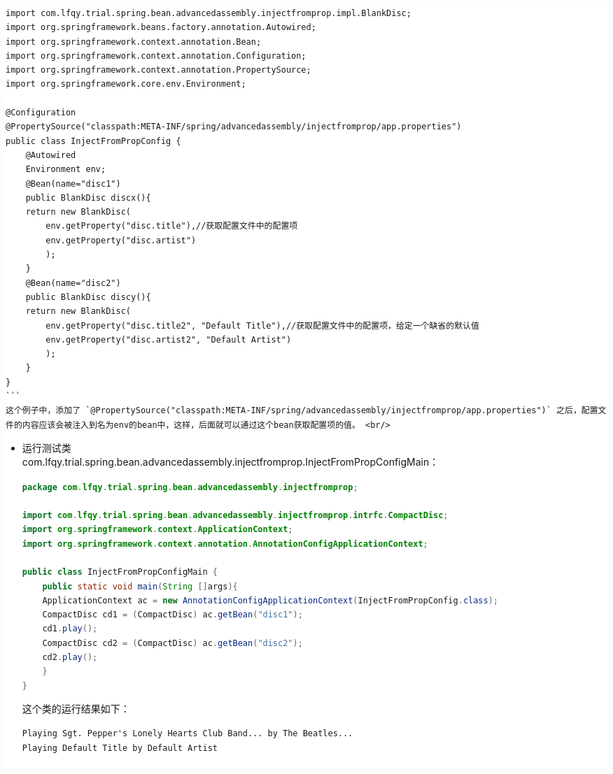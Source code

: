     import com.lfqy.trial.spring.bean.advancedassembly.injectfromprop.impl.BlankDisc;
    import org.springframework.beans.factory.annotation.Autowired;
    import org.springframework.context.annotation.Bean;
    import org.springframework.context.annotation.Configuration;
    import org.springframework.context.annotation.PropertySource;
    import org.springframework.core.env.Environment;
    
    @Configuration
    @PropertySource("classpath:META-INF/spring/advancedassembly/injectfromprop/app.properties")
    public class InjectFromPropConfig {
        @Autowired
        Environment env;
        @Bean(name="disc1")
        public BlankDisc discx(){
    	return new BlankDisc(
    		env.getProperty("disc.title"),//获取配置文件中的配置项
    		env.getProperty("disc.artist")
    		);
        }
        @Bean(name="disc2")
        public BlankDisc discy(){
    	return new BlankDisc(
    		env.getProperty("disc.title2", "Default Title"),//获取配置文件中的配置项，给定一个缺省的默认值
    		env.getProperty("disc.artist2", "Default Artist")
    		);
        }
    }
    ```
    这个例子中，添加了 `@PropertySource("classpath:META-INF/spring/advancedassembly/injectfromprop/app.properties")` 之后，配置文件的内容应该会被注入到名为env的bean中，这样，后面就可以通过这个bean获取配置项的值。 <br/>
-   运行测试类 <br/>
    com.lfqy.trial.spring.bean.advancedassembly.injectfromprop.InjectFromPropConfigMain： <br/>
    ```java
    package com.lfqy.trial.spring.bean.advancedassembly.injectfromprop;
    
    import com.lfqy.trial.spring.bean.advancedassembly.injectfromprop.intrfc.CompactDisc;
    import org.springframework.context.ApplicationContext;
    import org.springframework.context.annotation.AnnotationConfigApplicationContext;
    
    public class InjectFromPropConfigMain {
        public static void main(String []args){
    	ApplicationContext ac = new AnnotationConfigApplicationContext(InjectFromPropConfig.class);
    	CompactDisc cd1 = (CompactDisc) ac.getBean("disc1");
    	cd1.play();
    	CompactDisc cd2 = (CompactDisc) ac.getBean("disc2");
    	cd2.play();
        }
    }
    ```
    这个类的运行结果如下： <br/>
    ```text
    Playing Sgt. Pepper's Lonely Hearts Club Band... by The Beatles...
    Playing Default Title by Default Artist
    